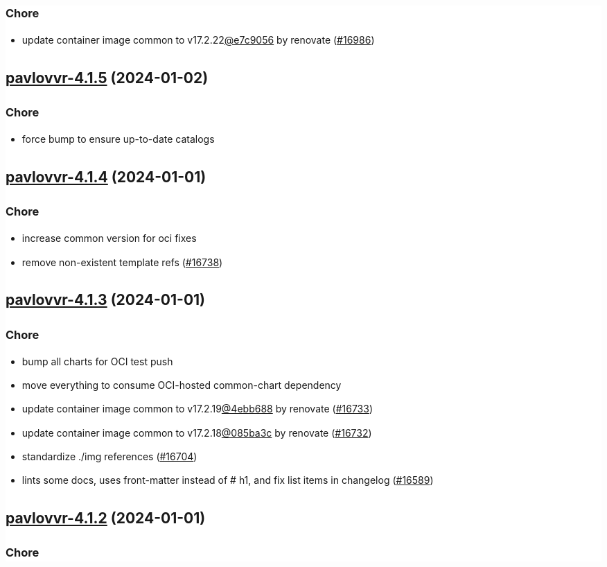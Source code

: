 ### Chore



- update container image common to v17.2.22[@e7c9056](https://github.com/e7c9056) by renovate ([#16986](https://github.com/truecharts/charts/issues/16986))


## [pavlovvr-4.1.5](https://github.com/truecharts/charts/compare/pavlovvr-4.1.4...pavlovvr-4.1.5) (2024-01-02)

### Chore



- force bump to ensure up-to-date catalogs


## [pavlovvr-4.1.4](https://github.com/truecharts/charts/compare/pavlovvr-4.1.3...pavlovvr-4.1.4) (2024-01-01)

### Chore



- increase common version for oci fixes

- remove non-existent template refs ([#16738](https://github.com/truecharts/charts/issues/16738))


## [pavlovvr-4.1.3](https://github.com/truecharts/charts/compare/pavlovvr-4.1.0...pavlovvr-4.1.3) (2024-01-01)

### Chore



- bump all charts for OCI test push

- move everything to consume OCI-hosted common-chart dependency

- update container image common to v17.2.19[@4ebb688](https://github.com/4ebb688) by renovate ([#16733](https://github.com/truecharts/charts/issues/16733))

- update container image common to v17.2.18[@085ba3c](https://github.com/085ba3c) by renovate ([#16732](https://github.com/truecharts/charts/issues/16732))

- standardize ./img references ([#16704](https://github.com/truecharts/charts/issues/16704))

- lints some docs, uses front-matter instead of # h1, and fix list items in changelog ([#16589](https://github.com/truecharts/charts/issues/16589))


## [pavlovvr-4.1.2](https://github.com/truecharts/charts/compare/pavlovvr-4.1.0...pavlovvr-4.1.2) (2024-01-01)

### Chore
